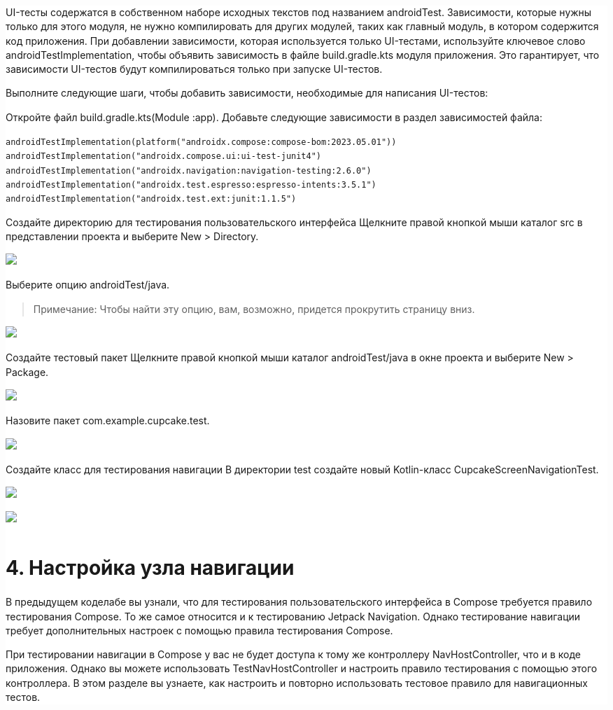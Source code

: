 UI-тесты содержатся в собственном наборе исходных текстов под названием androidTest. Зависимости, которые нужны только для этого модуля, не нужно компилировать для других модулей, таких как главный модуль, в котором содержится код приложения. При добавлении зависимости, которая используется только UI-тестами, используйте ключевое слово androidTestImplementation, чтобы объявить зависимость в файле build.gradle.kts модуля приложения. Это гарантирует, что зависимости UI-тестов будут компилироваться только при запуске UI-тестов.

Выполните следующие шаги, чтобы добавить зависимости, необходимые для написания UI-тестов:

Откройте файл build.gradle.kts(Module :app).
Добавьте следующие зависимости в раздел зависимостей файла:

```
androidTestImplementation(platform("androidx.compose:compose-bom:2023.05.01"))
androidTestImplementation("androidx.compose.ui:ui-test-junit4")
androidTestImplementation("androidx.navigation:navigation-testing:2.6.0")
androidTestImplementation("androidx.test.espresso:espresso-intents:3.5.1")
androidTestImplementation("androidx.test.ext:junit:1.1.5")
```
Создайте директорию для тестирования пользовательского интерфейса
Щелкните правой кнопкой мыши каталог src в представлении проекта и выберите New > Directory.

![](https://developer.android.com/static/codelabs/basic-android-kotlin-compose-test-cupcake/img/290b1ab99ce8f4e5_856.png)

Выберите опцию androidTest/java.

> Примечание: Чтобы найти эту опцию, вам, возможно, придется прокрутить страницу вниз.

![](https://developer.android.com/static/codelabs/basic-android-kotlin-compose-test-cupcake/img/718bde5eb21b4f6f_856.png)

Создайте тестовый пакет
Щелкните правой кнопкой мыши каталог androidTest/java в окне проекта и выберите New > Package.

![](https://developer.android.com/static/codelabs/basic-android-kotlin-compose-test-cupcake/img/7ad315f41e2b0881_856.png)

Назовите пакет com.example.cupcake.test.

![](https://developer.android.com/static/codelabs/basic-android-kotlin-compose-test-cupcake/img/b8306f9d11988a2_856.png)

Создайте класс для тестирования навигации
В директории test создайте новый Kotlin-класс CupcakeScreenNavigationTest.

![](https://developer.android.com/static/codelabs/basic-android-kotlin-compose-test-cupcake/img/5515db35968f7d86_856.png)

![](https://developer.android.com/static/codelabs/basic-android-kotlin-compose-test-cupcake/img/4b527e7404fad927_856.png)


# 4. Настройка узла навигации
В предыдущем коделабе вы узнали, что для тестирования пользовательского интерфейса в Compose требуется правило тестирования Compose. То же самое относится и к тестированию Jetpack Navigation. Однако тестирование навигации требует дополнительных настроек с помощью правила тестирования Compose.

При тестировании навигации в Compose у вас не будет доступа к тому же контроллеру NavHostController, что и в коде приложения. Однако вы можете использовать TestNavHostController и настроить правило тестирования с помощью этого контроллера. В этом разделе вы узнаете, как настроить и повторно использовать тестовое правило для навигационных тестов.
